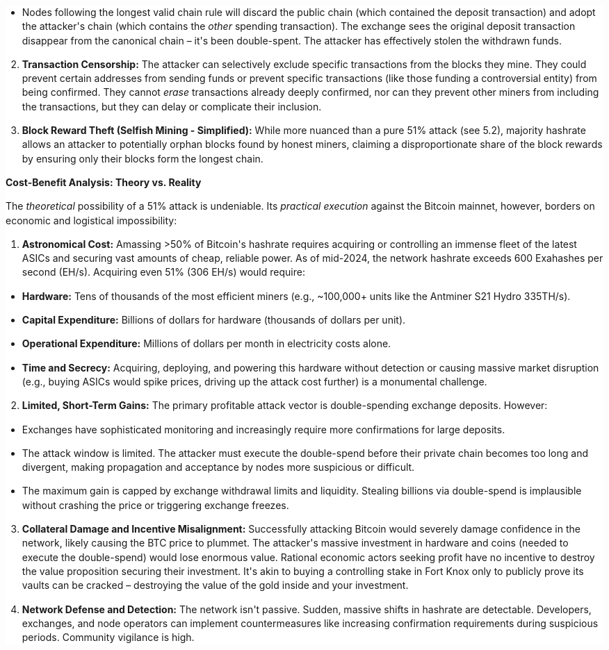 *   Nodes following the longest valid chain rule will discard the public chain (which contained the deposit transaction) and adopt the attacker's chain (which contains the *other* spending transaction). The exchange sees the original deposit transaction disappear from the canonical chain – it's been double-spent. The attacker has effectively stolen the withdrawn funds.

2.  **Transaction Censorship:** The attacker can selectively exclude specific transactions from the blocks they mine. They could prevent certain addresses from sending funds or prevent specific transactions (like those funding a controversial entity) from being confirmed. They cannot *erase* transactions already deeply confirmed, nor can they prevent other miners from including the transactions, but they can delay or complicate their inclusion.

3.  **Block Reward Theft (Selfish Mining - Simplified):** While more nuanced than a pure 51% attack (see 5.2), majority hashrate allows an attacker to potentially orphan blocks found by honest miners, claiming a disproportionate share of the block rewards by ensuring only their blocks form the longest chain.

**Cost-Benefit Analysis: Theory vs. Reality**

The *theoretical* possibility of a 51% attack is undeniable. Its *practical execution* against the Bitcoin mainnet, however, borders on economic and logistical impossibility:

1.  **Astronomical Cost:** Amassing >50% of Bitcoin's hashrate requires acquiring or controlling an immense fleet of the latest ASICs and securing vast amounts of cheap, reliable power. As of mid-2024, the network hashrate exceeds 600 Exahashes per second (EH/s). Acquiring even 51% (306 EH/s) would require:

*   **Hardware:** Tens of thousands of the most efficient miners (e.g., ~100,000+ units like the Antminer S21 Hydro 335TH/s).

*   **Capital Expenditure:** Billions of dollars for hardware (thousands of dollars per unit).

*   **Operational Expenditure:** Millions of dollars per month in electricity costs alone.

*   **Time and Secrecy:** Acquiring, deploying, and powering this hardware without detection or causing massive market disruption (e.g., buying ASICs would spike prices, driving up the attack cost further) is a monumental challenge.

2.  **Limited, Short-Term Gains:** The primary profitable attack vector is double-spending exchange deposits. However:

*   Exchanges have sophisticated monitoring and increasingly require more confirmations for large deposits.

*   The attack window is limited. The attacker must execute the double-spend before their private chain becomes too long and divergent, making propagation and acceptance by nodes more suspicious or difficult.

*   The maximum gain is capped by exchange withdrawal limits and liquidity. Stealing billions via double-spend is implausible without crashing the price or triggering exchange freezes.

3.  **Collateral Damage and Incentive Misalignment:** Successfully attacking Bitcoin would severely damage confidence in the network, likely causing the BTC price to plummet. The attacker's massive investment in hardware and coins (needed to execute the double-spend) would lose enormous value. Rational economic actors seeking profit have no incentive to destroy the value proposition securing their investment. It's akin to buying a controlling stake in Fort Knox only to publicly prove its vaults can be cracked – destroying the value of the gold inside and your investment.

4.  **Network Defense and Detection:** The network isn't passive. Sudden, massive shifts in hashrate are detectable. Developers, exchanges, and node operators can implement countermeasures like increasing confirmation requirements during suspicious periods. Community vigilance is high.
